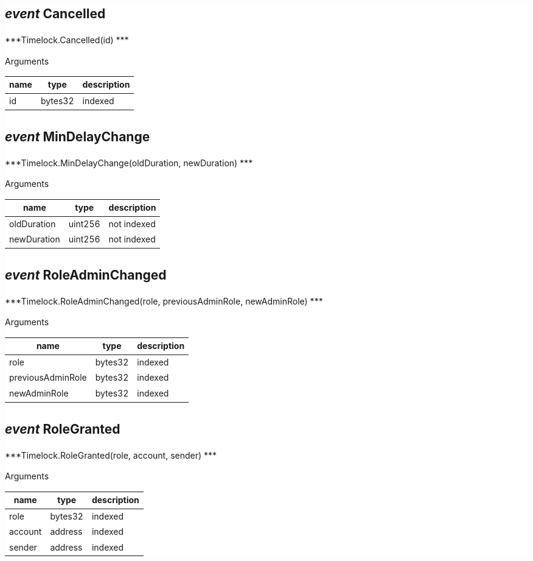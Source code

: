 

## *event* Cancelled

***Timelock.Cancelled(id) ***

Arguments

| **name** | **type** | **description** |
|-|-|-|
| id | bytes32 | indexed |



## *event* MinDelayChange

***Timelock.MinDelayChange(oldDuration, newDuration) ***

Arguments

| **name** | **type** | **description** |
|-|-|-|
| oldDuration | uint256 | not indexed |
| newDuration | uint256 | not indexed |



## *event* RoleAdminChanged

***Timelock.RoleAdminChanged(role, previousAdminRole, newAdminRole) ***

Arguments

| **name** | **type** | **description** |
|-|-|-|
| role | bytes32 | indexed |
| previousAdminRole | bytes32 | indexed |
| newAdminRole | bytes32 | indexed |



## *event* RoleGranted

***Timelock.RoleGranted(role, account, sender) ***

Arguments

| **name** | **type** | **description** |
|-|-|-|
| role | bytes32 | indexed |
| account | address | indexed |
| sender | address | indexed |
